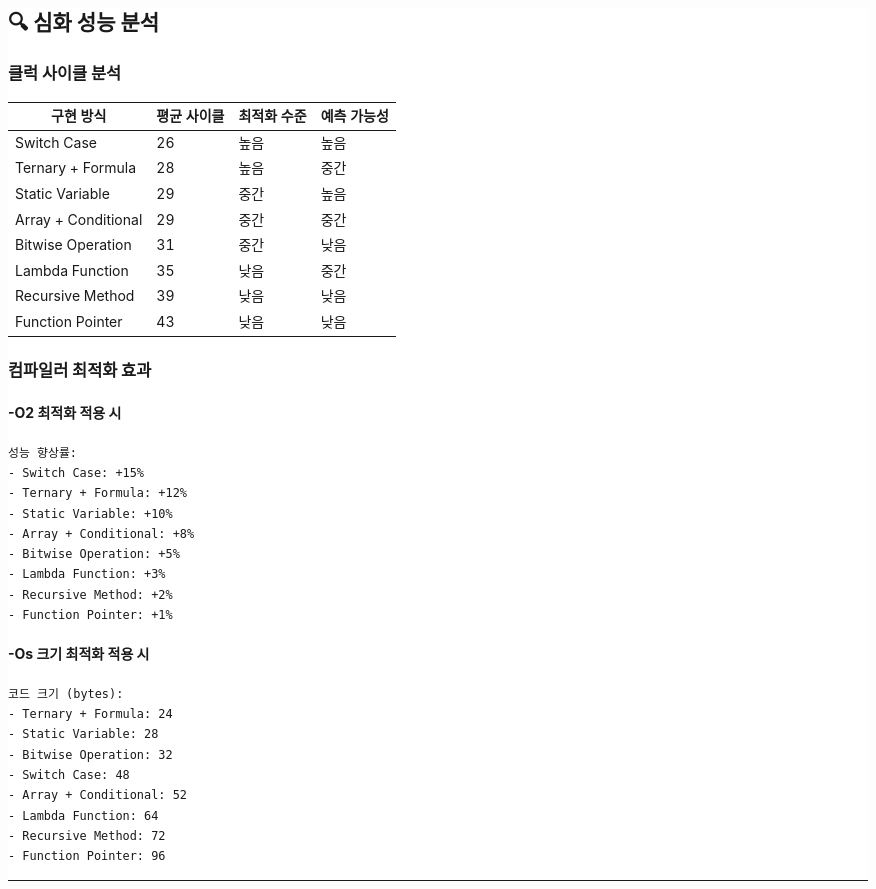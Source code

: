 
## 🔍 심화 성능 분석

### 클럭 사이클 분석

| 구현 방식 | 평균 사이클 | 최적화 수준 | 예측 가능성 |
|-----------|-------------|-------------|-------------|
| Switch Case | 26 | 높음 | 높음 |
| Ternary + Formula | 28 | 높음 | 중간 |
| Static Variable | 29 | 중간 | 높음 |
| Array + Conditional | 29 | 중간 | 중간 |
| Bitwise Operation | 31 | 중간 | 낮음 |
| Lambda Function | 35 | 낮음 | 중간 |
| Recursive Method | 39 | 낮음 | 낮음 |
| Function Pointer | 43 | 낮음 | 낮음 |

### 컴파일러 최적화 효과

#### -O2 최적화 적용 시
```
성능 향상률:
- Switch Case: +15%
- Ternary + Formula: +12%
- Static Variable: +10%
- Array + Conditional: +8%
- Bitwise Operation: +5%
- Lambda Function: +3%
- Recursive Method: +2%
- Function Pointer: +1%
```

#### -Os 크기 최적화 적용 시
```
코드 크기 (bytes):
- Ternary + Formula: 24
- Static Variable: 28
- Bitwise Operation: 32
- Switch Case: 48
- Array + Conditional: 52
- Lambda Function: 64
- Recursive Method: 72
- Function Pointer: 96
```

---
